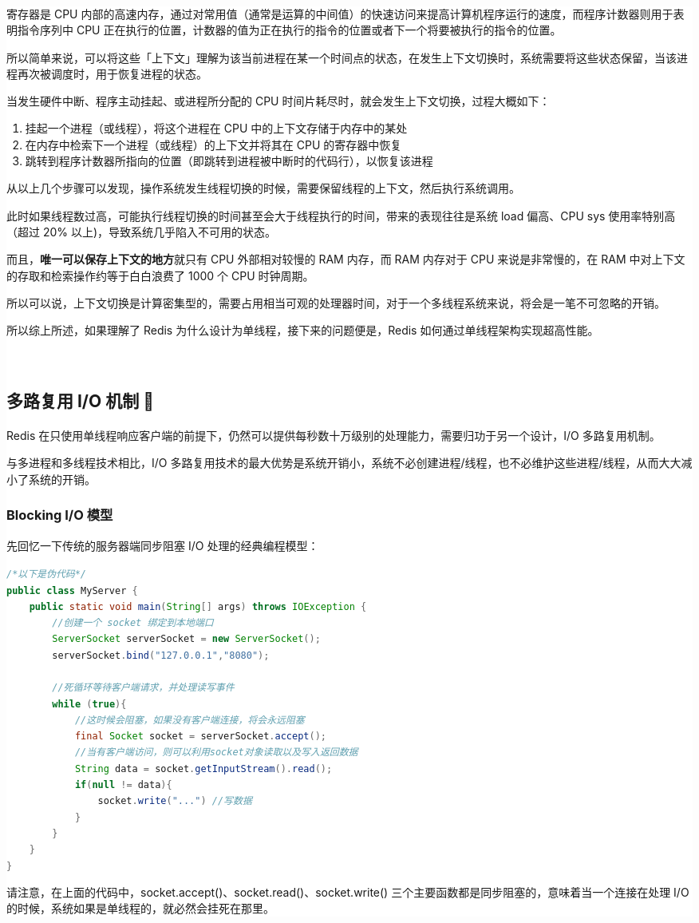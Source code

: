 寄存器是 CPU 内部的高速内存，通过对常用值（通常是运算的中间值）的快速访问来提高计算机程序运行的速度，而程序计数器则用于表明指令序列中 CPU 正在执行的位置，计数器的值为正在执行的指令的位置或者下一个将要被执行的指令的位置。

所以简单来说，可以将这些「上下文」理解为该当前进程在某一个时间点的状态，在发生上下文切换时，系统需要将这些状态保留，当该进程再次被调度时，用于恢复进程的状态。

当发生硬件中断、程序主动挂起、或进程所分配的 CPU 时间片耗尽时，就会发生上下文切换，过程大概如下：

1. 挂起一个进程（或线程），将这个进程在 CPU 中的上下文存储于内存中的某处
2. 在内存中检索下一个进程（或线程）的上下文并将其在 CPU 的寄存器中恢复
3. 跳转到程序计数器所指向的位置（即跳转到进程被中断时的代码行），以恢复该进程

从以上几个步骤可以发现，操作系统发生线程切换的时候，需要保留线程的上下文，然后执行系统调用。

此时如果线程数过高，可能执行线程切换的时间甚至会大于线程执行的时间，带来的表现往往是系统 load 偏高、CPU sys 使用率特别高（超过 20% 以上)，导致系统几乎陷入不可用的状态。

而且，**唯一可以保存上下文的地方**就只有 CPU 外部相对较慢的 RAM 内存，而 RAM 内存对于 CPU 来说是非常慢的，在 RAM 中对上下文的存取和检索操作约等于白白浪费了 1000 个 CPU 时钟周期。

所以可以说，上下文切换是计算密集型的，需要占用相当可观的处理器时间，对于一个多线程系统来说，将会是一笔不可忽略的开销。

所以综上所述，如果理解了 Redis 为什么设计为单线程，接下来的问题便是，Redis 如何通过单线程架构实现超高性能。

&nbsp;

## 多路复用 I/O 机制 :tada:

Redis 在只使用单线程响应客户端的前提下，仍然可以提供每秒数十万级别的处理能力，需要归功于另一个设计，I/O 多路复用机制。

与多进程和多线程技术相比，I/O 多路复用技术的最大优势是系统开销小，系统不必创建进程/线程，也不必维护这些进程/线程，从而大大减小了系统的开销。

### Blocking I/O 模型

先回忆一下传统的服务器端同步阻塞 I/O 处理的经典编程模型：

```java
/*以下是伪代码*/
public class MyServer {
    public static void main(String[] args) throws IOException {
        //创建一个 socket 绑定到本地端口
        ServerSocket serverSocket = new ServerSocket();
        serverSocket.bind("127.0.0.1","8080");
		
        //死循环等待客户端请求，并处理读写事件
        while (true){
            //这时候会阻塞，如果没有客户端连接，将会永远阻塞
            final Socket socket = serverSocket.accept();
            //当有客户端访问，则可以利用socket对象读取以及写入返回数据
            String data = socket.getInputStream().read();
            if(null != data){
                socket.write("...") //写数据
            }
        }
    }
}
```

请注意，在上面的代码中，socket.accept()、socket.read()、socket.write() 三个主要函数都是同步阻塞的，意味着当一个连接在处理 I/O 的时候，系统如果是单线程的，就必然会挂死在那里。
